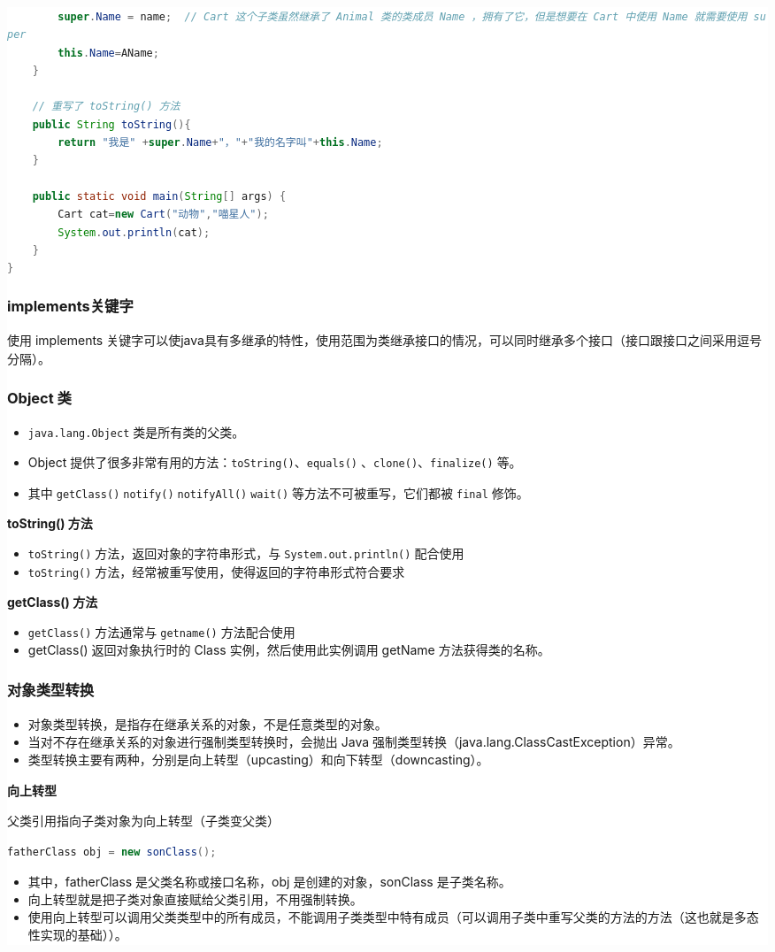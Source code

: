 ```java
        super.Name = name;  // Cart 这个子类虽然继承了 Animal 类的类成员 Name ，拥有了它，但是想要在 Cart 中使用 Name 就需要使用 super 
        this.Name=AName;    
    }

    // 重写了 toString() 方法
    public String toString(){
        return "我是" +super.Name+"，"+"我的名字叫"+this.Name;
    }

    public static void main(String[] args) {
        Cart cat=new Cart("动物","喵星人");
        System.out.println(cat);
    }
}
```

### implements关键字

使用 implements 关键字可以使java具有多继承的特性，使用范围为类继承接口的情况，可以同时继承多个接口（接口跟接口之间采用逗号分隔）。

### Object 类

- `java.lang.Object` 类是所有类的父类。

- Object 提供了很多非常有用的方法：`toString()`、`equals()` 、`clone()`、`finalize()` 等。
- 其中 `getClass()` `notify()` `notifyAll()` `wait()` 等方法不可被重写，它们都被 `final` 修饰。

**toString() 方法**

- `toString()` 方法，返回对象的字符串形式，与 `System.out.println()` 配合使用
- `toString()` 方法，经常被重写使用，使得返回的字符串形式符合要求

**getClass() 方法**

- `getClass()` 方法通常与 `getname()` 方法配合使用
- getClass() 返回对象执行时的 Class 实例，然后使用此实例调用 getName 方法获得类的名称。

### 对象类型转换

- 对象类型转换，是指存在继承关系的对象，不是任意类型的对象。
- 当对不存在继承关系的对象进行强制类型转换时，会抛出 Java 强制类型转换（java.lang.ClassCastException）异常。
- 类型转换主要有两种，分别是向上转型（upcasting）和向下转型（downcasting）。

**向上转型**

父类引用指向子类对象为向上转型（子类变父类）

```java
fatherClass obj = new sonClass();
```

- 其中，fatherClass 是父类名称或接口名称，obj 是创建的对象，sonClass 是子类名称。
- 向上转型就是把子类对象直接赋给父类引用，不用强制转换。
- 使用向上转型可以调用父类类型中的所有成员，不能调用子类类型中特有成员（可以调用子类中重写父类的方法的方法（这也就是多态性实现的基础））。
